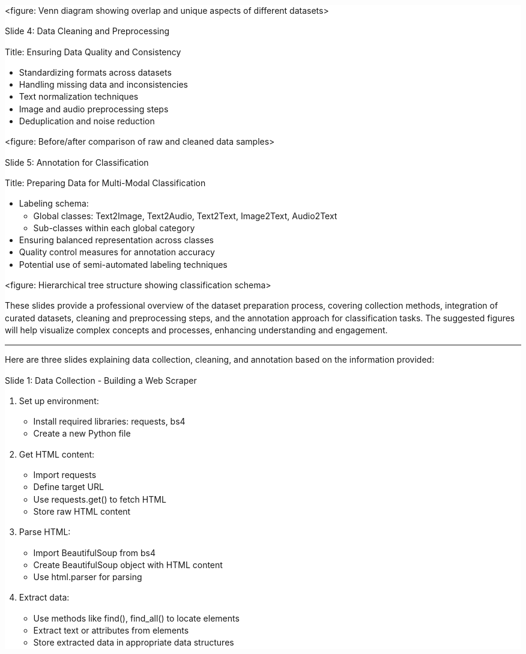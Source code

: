 <figure: Venn diagram showing overlap and unique aspects of different datasets>

Slide 4: Data Cleaning and Preprocessing

Title: Ensuring Data Quality and Consistency

- Standardizing formats across datasets
- Handling missing data and inconsistencies
- Text normalization techniques
- Image and audio preprocessing steps
- Deduplication and noise reduction

<figure: Before/after comparison of raw and cleaned data samples>

Slide 5: Annotation for Classification

Title: Preparing Data for Multi-Modal Classification

- Labeling schema:
  - Global classes: Text2Image, Text2Audio, Text2Text, Image2Text, Audio2Text
  - Sub-classes within each global category
- Ensuring balanced representation across classes
- Quality control measures for annotation accuracy
- Potential use of semi-automated labeling techniques

<figure: Hierarchical tree structure showing classification schema>

These slides provide a professional overview of the dataset preparation process, covering collection methods, integration of curated datasets, cleaning and preprocessing steps, and the annotation approach for classification tasks. The suggested figures will help visualize complex concepts and processes, enhancing understanding and engagement.

---

Here are three slides explaining data collection, cleaning, and annotation based on the information provided:

Slide 1: Data Collection - Building a Web Scraper

1. Set up environment:

   - Install required libraries: requests, bs4
   - Create a new Python file

2. Get HTML content:

   - Import requests
   - Define target URL
   - Use requests.get() to fetch HTML
   - Store raw HTML content

3. Parse HTML:

   - Import BeautifulSoup from bs4
   - Create BeautifulSoup object with HTML content
   - Use html.parser for parsing

4. Extract data:

   - Use methods like find(), find_all() to locate elements
   - Extract text or attributes from elements
   - Store extracted data in appropriate data structures
